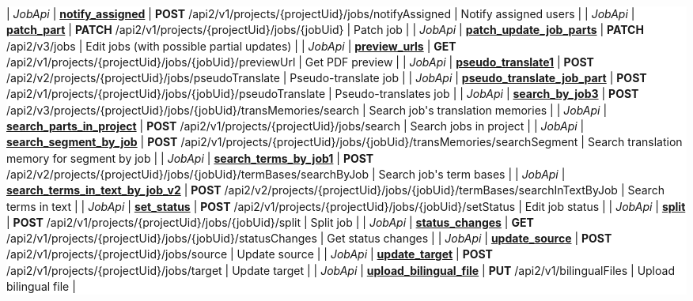 | _JobApi_                        | [**notify_assigned**](docs\JobApi.md#notify_assigned)                                                                                     | **POST** /api2/v1/projects/{projectUid}/jobs/notifyAssigned                                             | Notify assigned users                                  |
| _JobApi_                        | [**patch_part**](docs\JobApi.md#patch_part)                                                                                               | **PATCH** /api2/v1/projects/{projectUid}/jobs/{jobUid}                                                  | Patch job                                              |
| _JobApi_                        | [**patch_update_job_parts**](docs\JobApi.md#patch_update_job_parts)                                                                       | **PATCH** /api2/v3/jobs                                                                                 | Edit jobs (with possible partial updates)              |
| _JobApi_                        | [**preview_urls**](docs\JobApi.md#preview_urls)                                                                                           | **GET** /api2/v1/projects/{projectUid}/jobs/{jobUid}/previewUrl                                         | Get PDF preview                                        |
| _JobApi_                        | [**pseudo_translate1**](docs\JobApi.md#pseudo_translate1)                                                                                 | **POST** /api2/v2/projects/{projectUid}/jobs/pseudoTranslate                                            | Pseudo-translate job                                   |
| _JobApi_                        | [**pseudo_translate_job_part**](docs\JobApi.md#pseudo_translate_job_part)                                                                 | **POST** /api2/v1/projects/{projectUid}/jobs/{jobUid}/pseudoTranslate                                   | Pseudo-translates job                                  |
| _JobApi_                        | [**search_by_job3**](docs\JobApi.md#search_by_job3)                                                                                       | **POST** /api2/v3/projects/{projectUid}/jobs/{jobUid}/transMemories/search                              | Search job&#39;s translation memories                  |
| _JobApi_                        | [**search_parts_in_project**](docs\JobApi.md#search_parts_in_project)                                                                     | **POST** /api2/v1/projects/{projectUid}/jobs/search                                                     | Search jobs in project                                 |
| _JobApi_                        | [**search_segment_by_job**](docs\JobApi.md#search_segment_by_job)                                                                         | **POST** /api2/v1/projects/{projectUid}/jobs/{jobUid}/transMemories/searchSegment                       | Search translation memory for segment by job           |
| _JobApi_                        | [**search_terms_by_job1**](docs\JobApi.md#search_terms_by_job1)                                                                           | **POST** /api2/v2/projects/{projectUid}/jobs/{jobUid}/termBases/searchByJob                             | Search job&#39;s term bases                            |
| _JobApi_                        | [**search_terms_in_text_by_job_v2**](docs\JobApi.md#search_terms_in_text_by_job_v2)                                                       | **POST** /api2/v2/projects/{projectUid}/jobs/{jobUid}/termBases/searchInTextByJob                       | Search terms in text                                   |
| _JobApi_                        | [**set_status**](docs\JobApi.md#set_status)                                                                                               | **POST** /api2/v1/projects/{projectUid}/jobs/{jobUid}/setStatus                                         | Edit job status                                        |
| _JobApi_                        | [**split**](docs\JobApi.md#split)                                                                                                         | **POST** /api2/v1/projects/{projectUid}/jobs/{jobUid}/split                                             | Split job                                              |
| _JobApi_                        | [**status_changes**](docs\JobApi.md#status_changes)                                                                                       | **GET** /api2/v1/projects/{projectUid}/jobs/{jobUid}/statusChanges                                      | Get status changes                                     |
| _JobApi_                        | [**update_source**](docs\JobApi.md#update_source)                                                                                         | **POST** /api2/v1/projects/{projectUid}/jobs/source                                                     | Update source                                          |
| _JobApi_                        | [**update_target**](docs\JobApi.md#update_target)                                                                                         | **POST** /api2/v1/projects/{projectUid}/jobs/target                                                     | Update target                                          |
| _JobApi_                        | [**upload_bilingual_file**](docs\JobApi.md#upload_bilingual_file)                                                                         | **PUT** /api2/v1/bilingualFiles                                                                         | Upload bilingual file                                  |